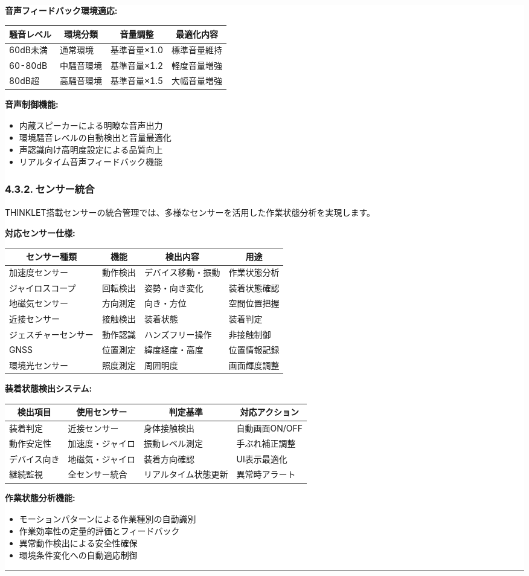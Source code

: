 **音声フィードバック環境適応:**

| 騒音レベル | 環境分類   | 音量調整     | 最適化内容   |
| ---------- | ---------- | ------------ | ------------ |
| 60dB未満   | 通常環境   | 基準音量×1.0 | 標準音量維持 |
| 60-80dB    | 中騒音環境 | 基準音量×1.2 | 軽度音量増強 |
| 80dB超     | 高騒音環境 | 基準音量×1.5 | 大幅音量増強 |

**音声制御機能:**
- 内蔵スピーカーによる明瞭な音声出力
- 環境騒音レベルの自動検出と音量最適化
- 声認識向け高明度設定による品質向上
- リアルタイム音声フィードバック機能

### 4.3.2. センサー統合

THINKLET搭載センサーの統合管理では、多様なセンサーを活用した作業状態分析を実現します。

**対応センサー仕様:**

| センサー種類         | 機能     | 検出内容           | 用途         |
| -------------------- | -------- | ------------------ | ------------ |
| 加速度センサー       | 動作検出 | デバイス移動・振動 | 作業状態分析 |
| ジャイロスコープ     | 回転検出 | 姿勢・向き変化     | 装着状態確認 |
| 地磁気センサー       | 方向測定 | 向き・方位         | 空間位置把握 |
| 近接センサー         | 接触検出 | 装着状態           | 装着判定     |
| ジェスチャーセンサー | 動作認識 | ハンズフリー操作   | 非接触制御   |
| GNSS                 | 位置測定 | 緯度経度・高度     | 位置情報記録 |
| 環境光センサー       | 照度測定 | 周囲明度           | 画面輝度調整 |

**装着状態検出システム:**

| 検出項目     | 使用センサー     | 判定基準             | 対応アクション |
| ------------ | ---------------- | -------------------- | -------------- |
| 装着判定     | 近接センサー     | 身体接触検出         | 自動画面ON/OFF |
| 動作安定性   | 加速度・ジャイロ | 振動レベル測定       | 手ぶれ補正調整 |
| デバイス向き | 地磁気・ジャイロ | 装着方向確認         | UI表示最適化   |
| 継続監視     | 全センサー統合   | リアルタイム状態更新 | 異常時アラート |

**作業状態分析機能:**
- モーションパターンによる作業種別の自動識別
- 作業効率性の定量的評価とフィードバック
- 異常動作検出による安全性確保
- 環境条件変化への自動適応制御

---
